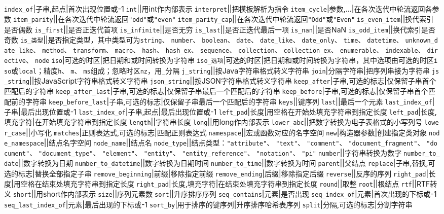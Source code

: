 `index_of`|子串,起点|首次出现位置或-1
`int`||用int作内部表示
`interpret`||把模板解析为指令
`item_cycle`|参数,...|在各次迭代中轮流返回各参数
`item_parity`||在各次迭代中轮流返回`"odd"`或`"even"`
`item_parity_cap`||在各次迭代中轮流返回`"Odd"`或`"Even"`
`is_even_item`||换代索引是否偶数
`is_first`||是否正迭代首项
`is_infinite`||是否无穷
`is_last`||是否正迭代最后一项
`is_nan`||是否NaN
`is_odd_item`||换代索引是否奇数
`is_类型`||是否指定类型，其中类型可为`string`、 `number`、 `boolean`、 `date`、 `date_like`、 `date_only`、 `time`、 `datetime`、 `unknown_date_like`、 `method`、 `transform`、 `macro`、 `hash`、 `hash_ex`、 `sequence`、 `collection`、 `collection_ex`、 `enumerable`、 `indexable`、 `directive`、 `node`
`iso`|可选的时区|把日期和或时间转换为字符串
`iso_选项`|可选的时区|把日期和或时间转换为字符串，其中选项由可选的时区`iso`或`local`；精度`h`、 `m`、 `ms`组成；忽略时区`nz`，用`_`分隔
`j_string`||按Java字符串格式转义字符串
`join`|分隔字符串|把序列串接为字符串
`js_string`||按JavaScript字符串格式转义字符串
`json_string`||按JSON字符串格式转义字符串
`keep_after`|子串,可选的标志|仅保留子串首个匹配后的字符串
`keep_after_last`|子串,可选的标志|仅保留子串最后一个匹配后的字符串
`keep_before`|子串,可选的标志|仅保留子串首个匹配前的字符串
`keep_before_last`|子串,可选的标志|仅保留子串最后一个匹配后的字符串
`keys`||键序列
`last`||最后一个元素
`last_index_of`|子串|最后出现位置或-1
`last_index_of`|子串,起点|最后出现位置或-1
`left_pad`|长度|用空格在开始处填充字符串到指定长度
`left_pad`|长度,填充字符|在开始填充字符串到指定长度
`length`||字符串长度
`long`||用long作内部表示
`lower_abc`||把数字转换为电子表格式的小写列号
`lower_case`||小写化
`matches`|正则表达式,可选的标志|匹配正则表达式
`namespace`||宏或函数对应的名字空间
`new`|构造器参数|创建指定类对象
`node_namespace`||结点名字空间
`node_name`||结点名
`node_type`||结点类型：`"attribute"`、 `"text"`、 `"comment"`、 `"document_fragment"`、 `"document"`、 `"document_type"`、 `"element"`、 `"entity"`、 `"entity_reference"`、 `"notation"`、 `"pi"`
`number`||字符串转换为数字
`number_to_date`||数字转换为日期
`number_to_datetime`||数字转换为日期时间
`number_to_time`||数字转换为时间
`parent`||父结点
`replace`|子串,替换,可选的标志|替换全部指定子串
`remove_beginning`|前缀|移除指定前缀
`remove_ending`|后缀|移除指定后缀
`reverse`||反序的序列
`right_pad`|长度|用空格在结束处填充字符串到指定长度
`right_pad`|长度,填充字符|在结束处填充字符串到指定长度
`round`||取整
`root`||根结点
`rtf`||RTF转义
`short`||用short作内部表示
`size`||序列元素数
`sort`||升序排序序列
`seq_contains`|元素|是否出现
`seq_index_of`|元素|首次出现的下标或-1
`seq_last_index_of`|元素|最后出现的下标或-1
`sort_by`|用于排序的键序列|升序排序哈希表序列
`split`|分隔,可选的标志|分割字符串